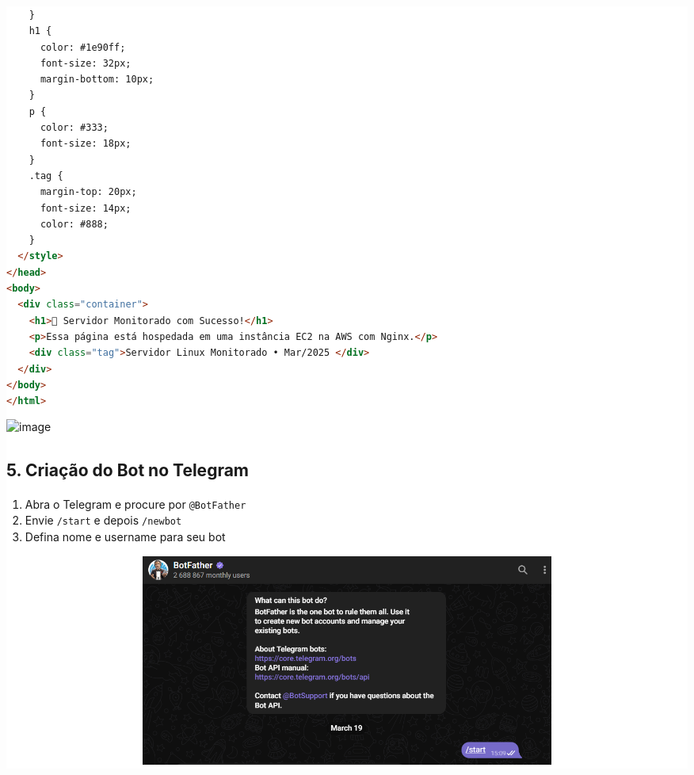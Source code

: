 ```html
    }
    h1 {
      color: #1e90ff;
      font-size: 32px;
      margin-bottom: 10px;
    }
    p {
      color: #333;
      font-size: 18px;
    }
    .tag {
      margin-top: 20px;
      font-size: 14px;
      color: #888;
    }
  </style>
</head>
<body>
  <div class="container">
    <h1>🚀 Servidor Monitorado com Sucesso!</h1>
    <p>Essa página está hospedada em uma instância EC2 na AWS com Nginx.</p>
    <div class="tag">Servidor Linux Monitorado • Mar/2025 </div>
  </div>
</body>
</html>
```

![image](https://github.com/user-attachments/assets/8a64b3c9-5369-4154-a483-5cd2aa6684ec)


## 5. Criação do Bot no Telegram

1. Abra o Telegram e procure por `@BotFather`
2. Envie `/start` e depois `/newbot`
3. Defina nome e username para seu bot

<p align="center"><img src="imagens/image-18.png" width="60%"></p>
